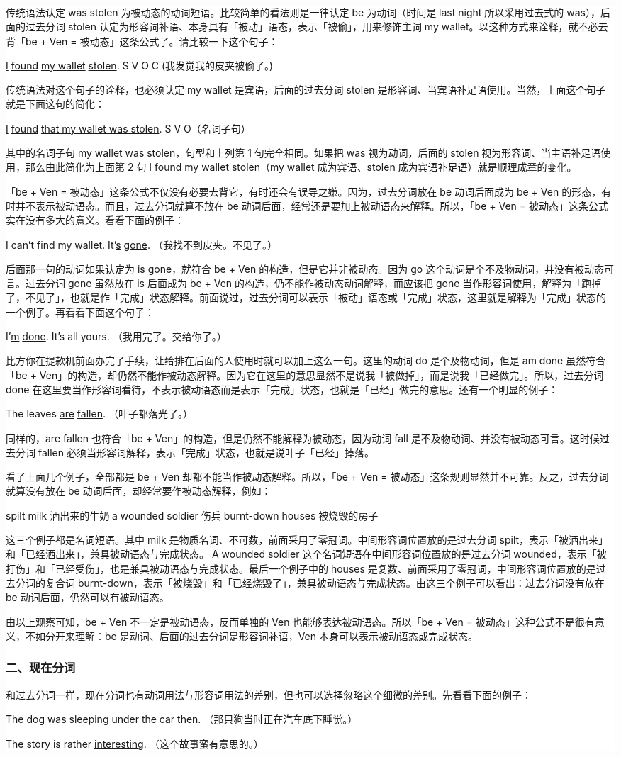 传统语法认定 was stolen 为被动态的动词短语。比较简单的看法则是一律认定 be 为动词（时间是 last night 所以采用过去式的 was），后面的过去分词 stolen 认定为形容词补语、本身具有「被动」语态，表示「被偷」，用来修饰主词 my wallet。以这种方式来诠释，就不必去背「be + Ven = 被动态」这条公式了。请比较一下这个句子：

<u>I</u> <u>found</u> <u>my wallet</u> <u>stolen</u>.
S V O C
(我发觉我的皮夹被偷了。)

传统语法对这个句子的诠释，也必须认定 my wallet 是宾语，后面的过去分词 stolen 是形容词、当宾语补足语使用。当然，上面这个句子就是下面这句的简化：

<u>I</u> <u>found</u> <u>that my wallet was stolen</u>.
S V O（名词子句）

其中的名词子句 my wallet was stolen，句型和上列第 1 句完全相同。如果把 was 视为动词，后面的 stolen 视为形容词、当主语补足语使用，那么由此简化为上面第 2 句 I found my wallet stolen（my wallet 成为宾语、stolen 成为宾语补足语）就是顺理成章的变化。

「be + Ven = 被动态」这条公式不仅没有必要去背它，有时还会有误导之嫌。因为，过去分词放在 be 动词后面成为 be + Ven 的形态，有时并不表示被动语态。而且，过去分词就算不放在 be 动词后面，经常还是要加上被动语态来解释。所以，「be + Ven = 被动态」这条公式实在没有多大的意义。看看下面的例子：

I can’t find my wallet. It’<u>s</u> <u>gone</u>.
（我找不到皮夹。不见了。）

后面那一句的动词如果认定为 is gone，就符合 be + Ven 的构造，但是它并非被动态。因为 go 这个动词是个不及物动词，并没有被动态可言。过去分词 gone 虽然放在 is 后面成为 be + Ven 的构造，仍不能作被动态动词解释，而应该把 gone 当作形容词使用，解释为「跑掉了，不见了」，也就是作「完成」状态解释。前面说过，过去分词可以表示「被动」语态或「完成」状态，这里就是解释为「完成」状态的一个例子。再看看下面这个句子：

I’<u>m</u> <u>done</u>. It’s all yours.
（我用完了。交给你了。）

比方你在提款机前面办完了手续，让给排在后面的人使用时就可以加上这么一句。这里的动词 do 是个及物动词，但是 am done 虽然符合「be + Ven」的构造，却仍然不能作被动态解释。因为它在这里的意思显然不是说我「被做掉」，而是说我「已经做完」。所以，过去分词 done 在这里要当作形容词看待，不表示被动语态而是表示「完成」状态，也就是「已经」做完的意思。还有一个明显的例子：

The leaves <u>are</u> <u>fallen</u>.
（叶子都落光了。）

同样的，are fallen 也符合「be + Ven」的构造，但是仍然不能解释为被动态，因为动词 fall 是不及物动词、并没有被动态可言。这时候过去分词 fallen 必须当形容词解释，表示「完成」状态，也就是说叶子「已经」掉落。

看了上面几个例子，全部都是 be + Ven 却都不能当作被动态解释。所以，「be + Ven = 被动态」这条规则显然并不可靠。反之，过去分词就算没有放在 be 动词后面，却经常要作被动态解释，例如：

spilt milk 洒出来的牛奶
a wounded soldier 伤兵
burnt-down houses 被烧毁的房子

这三个例子都是名词短语。其中 milk 是物质名词、不可数，前面采用了零冠词。中间形容词位置放的是过去分词 spilt，表示「被洒出来」和「已经洒出来」，兼具被动语态与完成状态。 A wounded soldier 这个名词短语在中间形容词位置放的是过去分词 wounded，表示「被打伤」和「已经受伤」，也是兼具被动语态与完成状态。最后一个例子中的 houses 是复数、前面采用了零冠词，中间形容词位置放的是过去分词的复合词 burnt-down，表示「被烧毁」和「已经烧毁了」，兼具被动语态与完成状态。由这三个例子可以看出：过去分词没有放在 be 动词后面，仍然可以有被动语态。

由以上观察可知，be + Ven 不一定是被动语态，反而单独的 Ven 也能够表达被动语态。所以「be + Ven = 被动态」这种公式不是很有意义，不如分开来理解：be 是动词、后面的过去分词是形容词补语，Ven 本身可以表示被动语态或完成状态。

### 二、现在分词

和过去分词一样，现在分词也有动词用法与形容词用法的差别，但也可以选择忽略这个细微的差别。先看看下面的例子：

The dog <u>was sleeping</u> under the car then.
（那只狗当时正在汽车底下睡觉。）

The story is rather <u>interesting</u>.
（这个故事蛮有意思的。）
